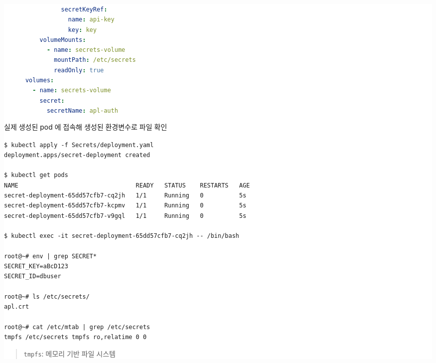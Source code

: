 ```yaml
                secretKeyRef:
                  name: api-key
                  key: key
          volumeMounts:
            - name: secrets-volume
              mountPath: /etc/secrets
              readOnly: true
      volumes:
        - name: secrets-volume
          secret:
            secretName: apl-auth
```

실제 생성된 pod 에 접속해 생성된 환경변수로 파일 확인  

```
$ kubectl apply -f Secrets/deployment.yaml
deployment.apps/secret-deployment created

$ kubectl get pods
NAME                                 READY   STATUS    RESTARTS   AGE
secret-deployment-65dd57cfb7-cq2jh   1/1     Running   0          5s
secret-deployment-65dd57cfb7-kcpmv   1/1     Running   0          5s
secret-deployment-65dd57cfb7-v9gql   1/1     Running   0          5s

$ kubectl exec -it secret-deployment-65dd57cfb7-cq2jh -- /bin/bash

root@~# env | grep SECRET*
SECRET_KEY=aBcD123
SECRET_ID=dbuser

root@~# ls /etc/secrets/
apl.crt

root@~# cat /etc/mtab | grep /etc/secrets
tmpfs /etc/secrets tmpfs ro,relatime 0 0
```

> `tmpfs`: 메모리 기반 파일 시스템

